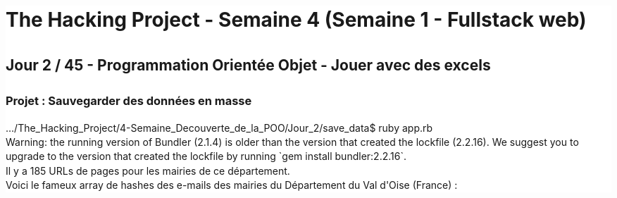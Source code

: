 <!DOCTYPE html>
<html>
<head></head>
<body>
<h1>The Hacking Project - Semaine 4 (Semaine 1 - Fullstack web)</h1>
<h2>Jour 2 / 45 - Programmation Orientée Objet - Jouer avec des excels</h2>
<h3>Projet : Sauvegarder des données en masse</h3>
<div>
<p>.../The_Hacking_Project/4-Semaine_Decouverte_de_la_POO/Jour_2/save_data$ ruby app.rb<BR>
Warning: the running version of Bundler (2.1.4) is older than the version that created the lockfile (2.2.16). We suggest you to upgrade to the version that created the lockfile by running `gem install bundler:2.2.16`.<BR>
Il y a 185 URLs de pages pour les mairies de ce département.<BR>
Voici le fameux array de hashes des e-mails des mairies du Département du Val d'Oise (France) :<BR>